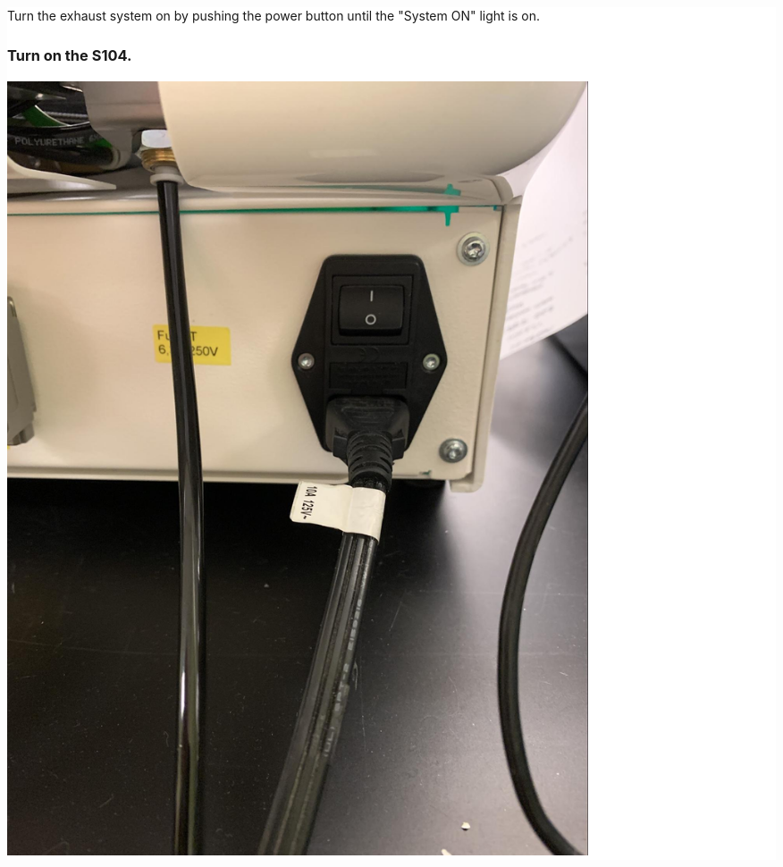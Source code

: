 Turn the exhaust system on by pushing the power button until the "System ON" light is on.

### Turn on the S104.

<img src="img/s104_4.jpg" width="650">
